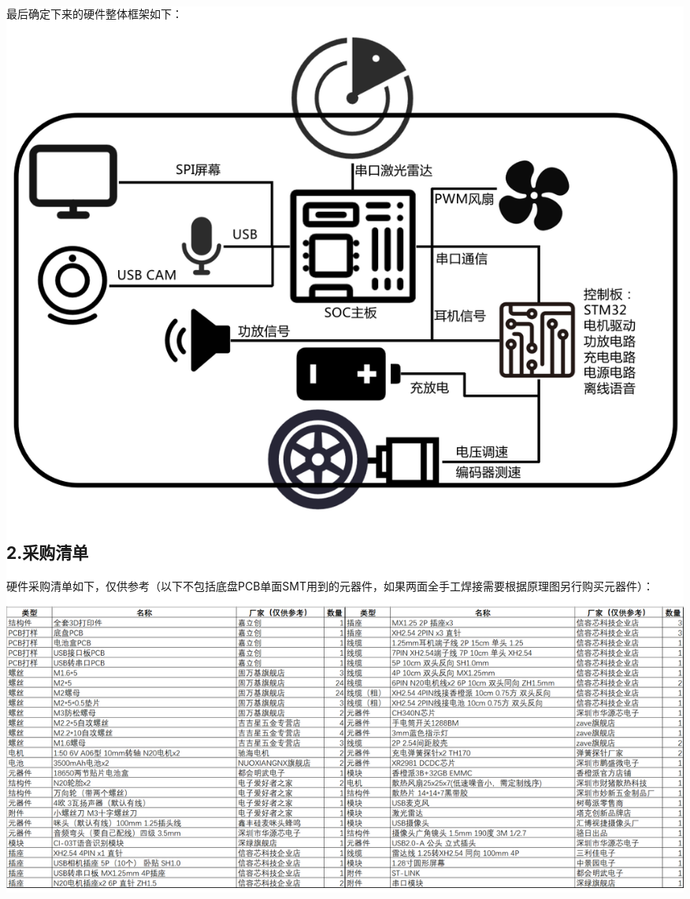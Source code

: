 最后确定下来的硬件整体框架如下：

![hardware](imgs/hardware.png)

## 2.采购清单

硬件采购清单如下，仅供参考（以下不包括底盘PCB单面SMT用到的元器件，如果两面全手工焊接需要根据原理图另行购买元器件）：

![bom](imgs/bom.png)
